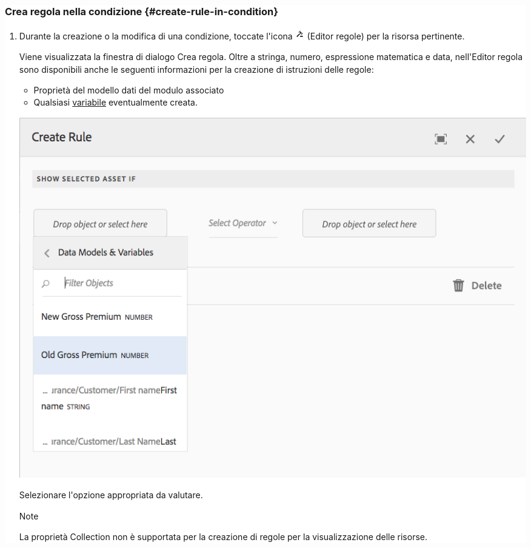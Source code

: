 ### Crea regola nella condizione {#create-rule-in-condition}

1. Durante la creazione o la modifica di una condizione, toccate l&#39;icona ![ruleeditoricon](assets/ruleeditoricon.png) (Editor regole) per la risorsa pertinente.

   Viene visualizzata la finestra di dialogo Crea regola. Oltre a stringa, numero, espressione matematica e data, nell&#39;Editor regola sono disponibili anche le seguenti informazioni per la creazione di istruzioni delle regole:

   * Proprietà del modello dati del modulo associato
   * Qualsiasi [variabile](#variables) eventualmente creata.

   ![createruledialog](assets/createruledialog.png)

   Selezionare l&#39;opzione appropriata da valutare.

   >[!NOTE]
   >
   >La proprietà Collection non è supportata per la creazione di regole per la visualizzazione delle risorse.
